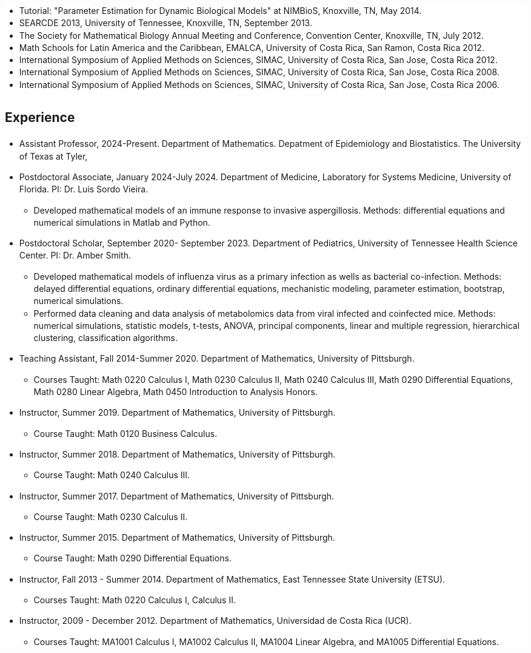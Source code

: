  *  Tutorial: "Parameter Estimation for Dynamic Biological Models" at NIMBioS, Knoxville, TN, May 2014.
 *  SEARCDE 2013, University of Tennessee, Knoxville, TN, September 2013.
 *  The Society for Mathematical Biology Annual Meeting and Conference, Convention Center, Knoxville, TN, July 2012.
 *  Math Schools for Latin America and the Caribbean, EMALCA, University of Costa Rica, San Ramon, Costa Rica 2012.
 * International Symposium of Applied Methods on Sciences, SIMAC, University of Costa Rica, San Jose, Costa Rica 2012.
 * International Symposium of Applied Methods on Sciences, SIMAC, University of Costa Rica, San Jose, Costa Rica 2008.
 * International Symposium of Applied Methods on Sciences, SIMAC, University of Costa Rica, San Jose, Costa Rica 2006.
 
## Experience
* Assistant Professor, 2024-Present. Department of Mathematics. Depatment of Epidemiology and Biostatistics. The University of Texas at Tyler, 
* Postdoctoral Associate, January 2024-July 2024. Department of Medicine, Laboratory for Systems Medicine, University of Florida. PI: Dr. Luis Sordo Vieira.
   * Developed mathematical models of an immune response to invasive aspergillosis. Methods: differential equations and numerical simulations in Matlab and Python.     
     
* Postdoctoral Scholar, September 2020- September 2023. Department of Pediatrics, University of Tennessee Health Science Center. PI: Dr. Amber Smith.
     * Developed mathematical models of influenza virus as a primary infection as wells as bacterial co-infection.  Methods: delayed differential equations, ordinary differential equations, mechanistic modeling, 
       parameter estimation, bootstrap, numerical simulations.
     * Performed data cleaning and data analysis of metabolomics data from viral infected and coinfected mice.  Methods: numerical simulations, statistic models, t-tests, ANOVA, principal components, linear and multiple 
       regression, hierarchical clustering, classification algorithms.  

* Teaching Assistant, Fall 2014-Summer 2020. Department of Mathematics, University of Pittsburgh.
   * Courses Taught: Math 0220 Calculus I, Math 0230 Calculus II, Math 0240 Calculus III, Math 0290 Differential Equations, Math 0280 Linear Algebra, Math 0450 Introduction to Analysis Honors.
   
* Instructor, Summer 2019. Department of Mathematics, University of Pittsburgh.    
   * Course Taught: Math 0120 Business Calculus.   
  
* Instructor, Summer 2018. Department of Mathematics, University of Pittsburgh.    
   * Course Taught: Math 0240 Calculus III. 
  
* Instructor, Summer 2017. Department of Mathematics, University of Pittsburgh.
   * Course Taught: Math 0230 Calculus II. 

* Instructor, Summer 2015.  Department of Mathematics, University of Pittsburgh.
   * Course Taught: Math 0290 Differential Equations. 

* Instructor, Fall 2013 - Summer 2014. Department of Mathematics, East Tennessee State University (ETSU).
   * Courses Taught: Math 0220 Calculus I, Calculus II.
  
* Instructor, 2009 - December 2012. Department of Mathematics, Universidad de Costa Rica (UCR).
   * Courses Taught: MA1001 Calculus I, MA1002 Calculus II, MA1004 Linear Algebra, and MA1005 Differential Equations.

